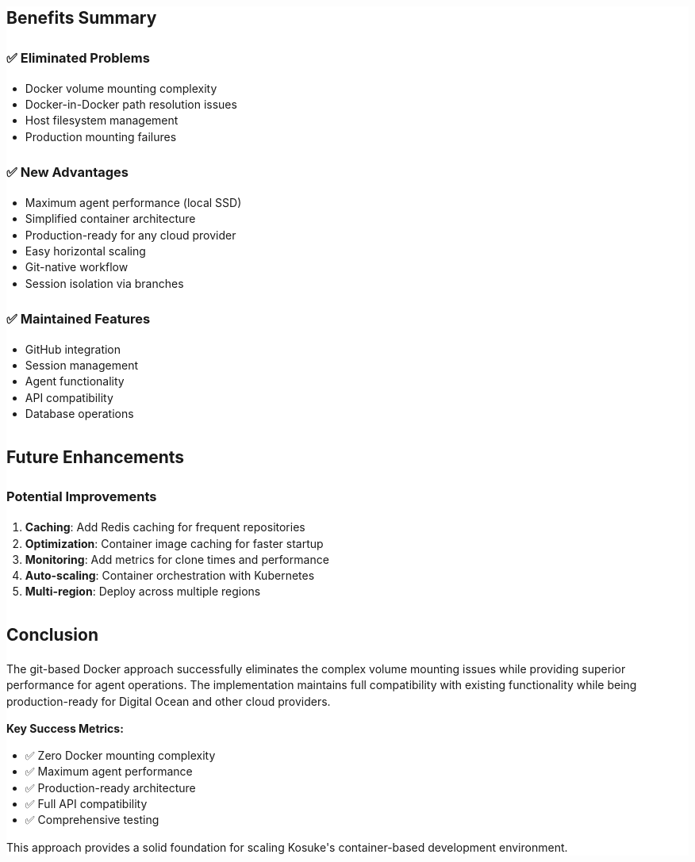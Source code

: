 ## Benefits Summary

### ✅ Eliminated Problems
- Docker volume mounting complexity
- Docker-in-Docker path resolution issues
- Host filesystem management
- Production mounting failures

### ✅ New Advantages
- Maximum agent performance (local SSD)
- Simplified container architecture
- Production-ready for any cloud provider
- Easy horizontal scaling
- Git-native workflow
- Session isolation via branches

### ✅ Maintained Features
- GitHub integration
- Session management
- Agent functionality
- API compatibility
- Database operations

## Future Enhancements

### Potential Improvements
1. **Caching**: Add Redis caching for frequent repositories
2. **Optimization**: Container image caching for faster startup
3. **Monitoring**: Add metrics for clone times and performance
4. **Auto-scaling**: Container orchestration with Kubernetes
5. **Multi-region**: Deploy across multiple regions

## Conclusion

The git-based Docker approach successfully eliminates the complex volume mounting issues while providing superior performance for agent operations. The implementation maintains full compatibility with existing functionality while being production-ready for Digital Ocean and other cloud providers.

**Key Success Metrics:**
- ✅ Zero Docker mounting complexity
- ✅ Maximum agent performance  
- ✅ Production-ready architecture
- ✅ Full API compatibility
- ✅ Comprehensive testing

This approach provides a solid foundation for scaling Kosuke's container-based development environment.